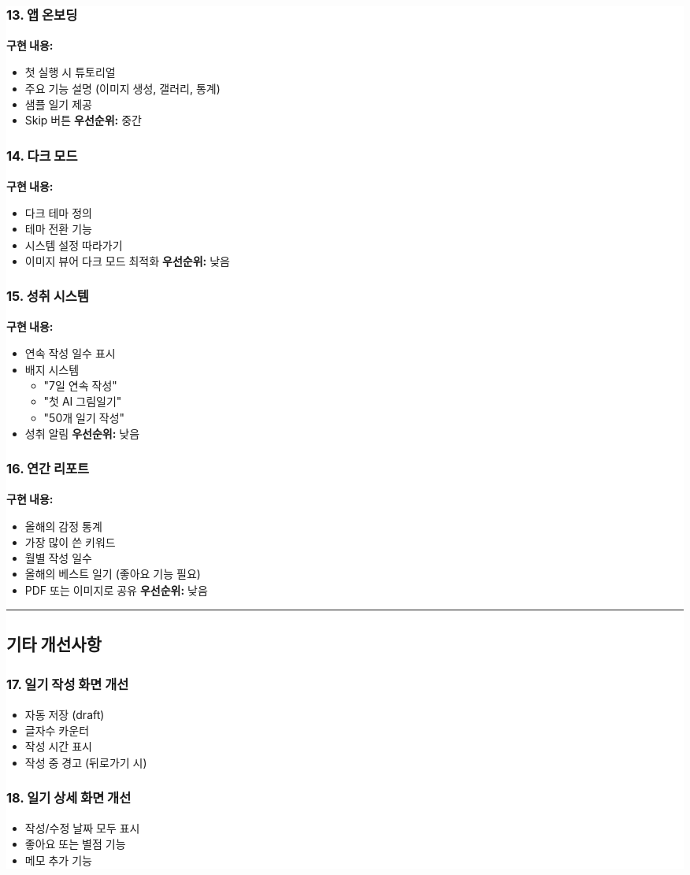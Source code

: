 ### 13. 앱 온보딩
**구현 내용:**
- 첫 실행 시 튜토리얼
- 주요 기능 설명 (이미지 생성, 갤러리, 통계)
- 샘플 일기 제공
- Skip 버튼
**우선순위:** 중간

### 14. 다크 모드
**구현 내용:**
- 다크 테마 정의
- 테마 전환 기능
- 시스템 설정 따라가기
- 이미지 뷰어 다크 모드 최적화
**우선순위:** 낮음

### 15. 성취 시스템
**구현 내용:**
- 연속 작성 일수 표시
- 배지 시스템
  - "7일 연속 작성"
  - "첫 AI 그림일기"
  - "50개 일기 작성"
- 성취 알림
**우선순위:** 낮음

### 16. 연간 리포트
**구현 내용:**
- 올해의 감정 통계
- 가장 많이 쓴 키워드
- 월별 작성 일수
- 올해의 베스트 일기 (좋아요 기능 필요)
- PDF 또는 이미지로 공유
**우선순위:** 낮음

---

## 기타 개선사항

### 17. 일기 작성 화면 개선
- 자동 저장 (draft)
- 글자수 카운터
- 작성 시간 표시
- 작성 중 경고 (뒤로가기 시)

### 18. 일기 상세 화면 개선
- 작성/수정 날짜 모두 표시
- 좋아요 또는 별점 기능
- 메모 추가 기능
